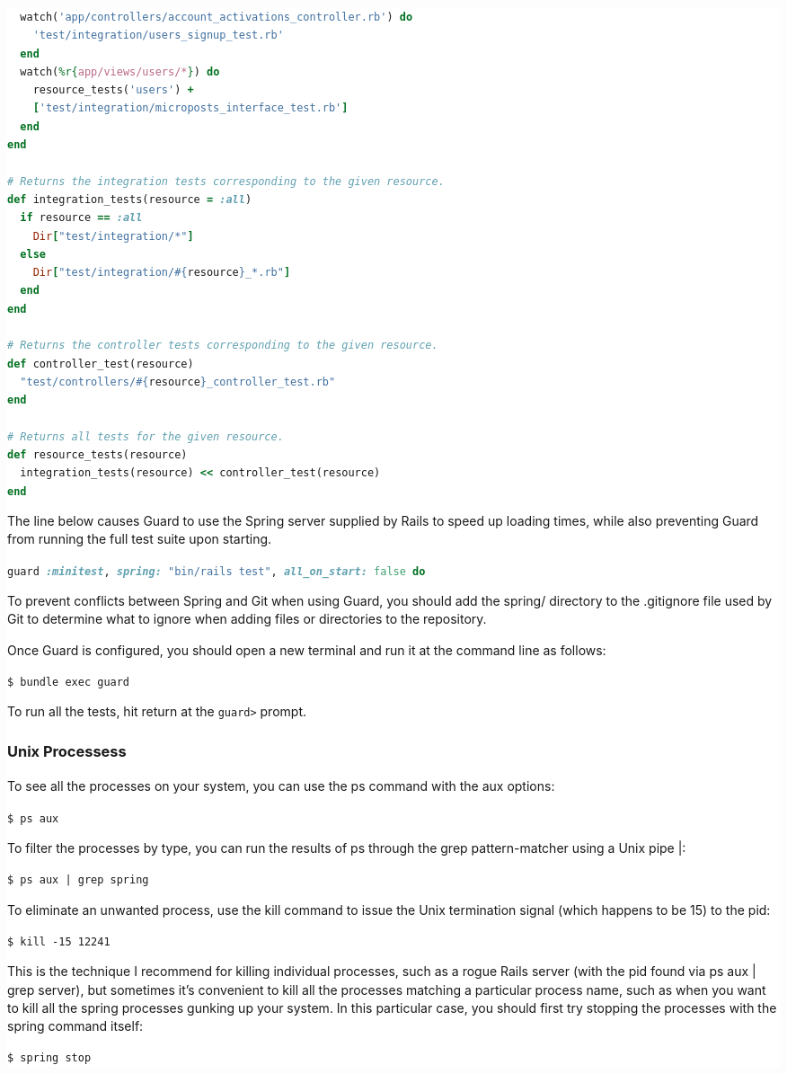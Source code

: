 ```ruby
  watch('app/controllers/account_activations_controller.rb') do
    'test/integration/users_signup_test.rb'
  end
  watch(%r{app/views/users/*}) do
    resource_tests('users') +
    ['test/integration/microposts_interface_test.rb']
  end
end

# Returns the integration tests corresponding to the given resource.
def integration_tests(resource = :all)
  if resource == :all
    Dir["test/integration/*"]
  else
    Dir["test/integration/#{resource}_*.rb"]
  end
end

# Returns the controller tests corresponding to the given resource.
def controller_test(resource)
  "test/controllers/#{resource}_controller_test.rb"
end

# Returns all tests for the given resource.
def resource_tests(resource)
  integration_tests(resource) << controller_test(resource)
end
```

The line below causes Guard to use the Spring server supplied by Rails to speed up loading times, while also preventing Guard from running the full test suite upon starting.
```ruby
guard :minitest, spring: "bin/rails test", all_on_start: false do
```
To prevent conflicts between Spring and Git when using Guard, you should add the spring/ directory to the .gitignore file used by Git to determine what to ignore when adding files or directories to the repository.

Once Guard is configured, you should open a new terminal and run it at the command line as follows:
```
$ bundle exec guard
```
To run all the tests, hit return at the ```guard>``` prompt.

### **Unix Processess**
To see all the processes on your system, you can use the ps command with the aux options:
```
$ ps aux
```
To filter the processes by type, you can run the results of ps through the grep pattern-matcher using a Unix pipe |:
```
$ ps aux | grep spring
```
To eliminate an unwanted process, use the kill command to issue the Unix termination signal (which happens to be 15) to the pid:
```
$ kill -15 12241
```
This is the technique I recommend for killing individual processes, such as a rogue Rails server (with the pid found via ps aux | grep server), but sometimes it’s convenient to kill all the processes matching a particular process name, such as when you want to kill all the spring processes gunking up your system. In this particular case, you should first try stopping the processes with the spring command itself:
```
$ spring stop
```